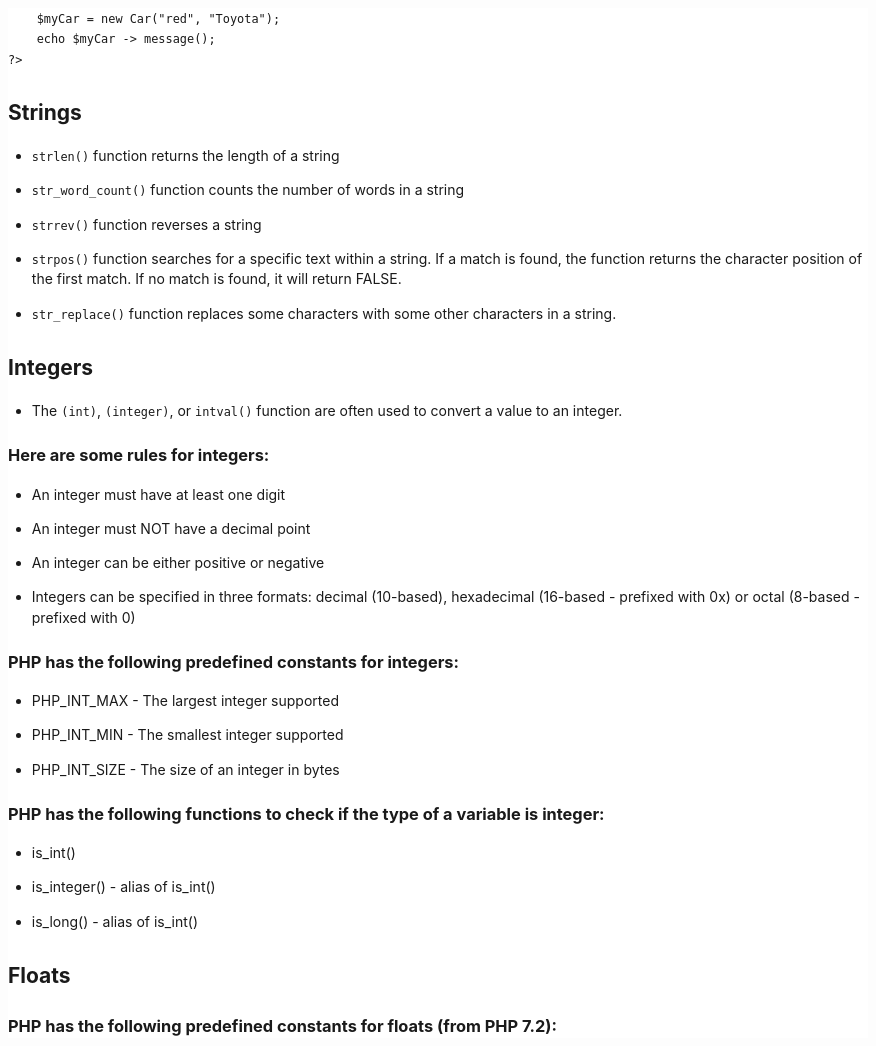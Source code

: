 ```
	$myCar = new Car("red", "Toyota");
	echo $myCar -> message();
?>
```

## Strings

* `strlen()` function returns the length of a string

* `str_word_count()` function counts the number of words in a string

* `strrev()` function reverses a string

* `strpos()` function searches for a specific text within a string. If a match is found, the function returns the character position of the first match. If no match is found, it will return FALSE.

* `str_replace()` function replaces some characters with some other characters in a string.

## Integers

* The `(int)`, `(integer)`, or `intval()` function are often used to convert a value to an integer.

### Here are some rules for integers:

* An integer must have at least one digit

* An integer must NOT have a decimal point

* An integer can be either positive or negative

* Integers can be specified in three formats: decimal (10-based), hexadecimal (16-based - prefixed with 0x) or octal (8-based - prefixed with 0)

### PHP has the following predefined constants for integers:

* PHP_INT_MAX - The largest integer supported

* PHP_INT_MIN - The smallest integer supported

* PHP_INT_SIZE -  The size of an integer in bytes

### PHP has the following functions to check if the type of a variable is integer:

* is_int()

* is_integer() - alias of is_int()

* is_long() - alias of is_int()

## Floats

### PHP has the following predefined constants for floats (from PHP 7.2):
